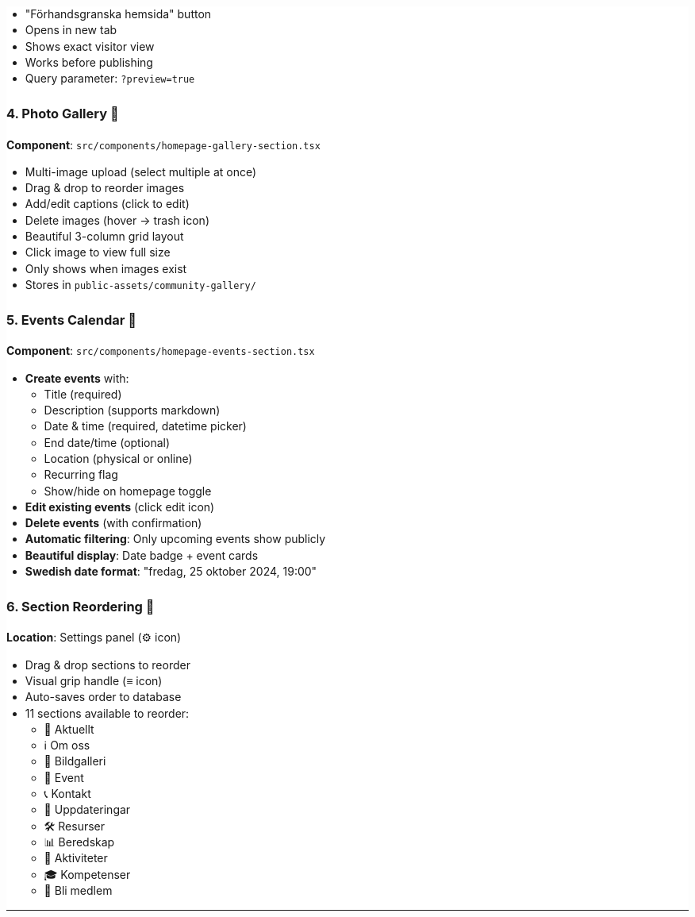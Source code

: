 - "Förhandsgranska hemsida" button
- Opens in new tab
- Shows exact visitor view
- Works before publishing
- Query parameter: `?preview=true`

### 4. Photo Gallery 📸
**Component**: `src/components/homepage-gallery-section.tsx`

- Multi-image upload (select multiple at once)
- Drag & drop to reorder images
- Add/edit captions (click to edit)
- Delete images (hover → trash icon)
- Beautiful 3-column grid layout
- Click image to view full size
- Only shows when images exist
- Stores in `public-assets/community-gallery/`

### 5. Events Calendar 📅
**Component**: `src/components/homepage-events-section.tsx`

- **Create events** with:
  - Title (required)
  - Description (supports markdown)
  - Date & time (required, datetime picker)
  - End date/time (optional)
  - Location (physical or online)
  - Recurring flag
  - Show/hide on homepage toggle
- **Edit existing events** (click edit icon)
- **Delete events** (with confirmation)
- **Automatic filtering**: Only upcoming events show publicly
- **Beautiful display**: Date badge + event cards
- **Swedish date format**: "fredag, 25 oktober 2024, 19:00"

### 6. Section Reordering 🔄
**Location**: Settings panel (⚙️ icon)

- Drag & drop sections to reorder
- Visual grip handle (≡ icon)
- Auto-saves order to database
- 11 sections available to reorder:
  - 📢 Aktuellt
  - ℹ️ Om oss
  - 📸 Bildgalleri
  - 📅 Event
  - 📞 Kontakt
  - 📰 Uppdateringar
  - 🛠️ Resurser
  - 📊 Beredskap
  - 🎯 Aktiviteter
  - 🎓 Kompetenser
  - 💬 Bli medlem

---